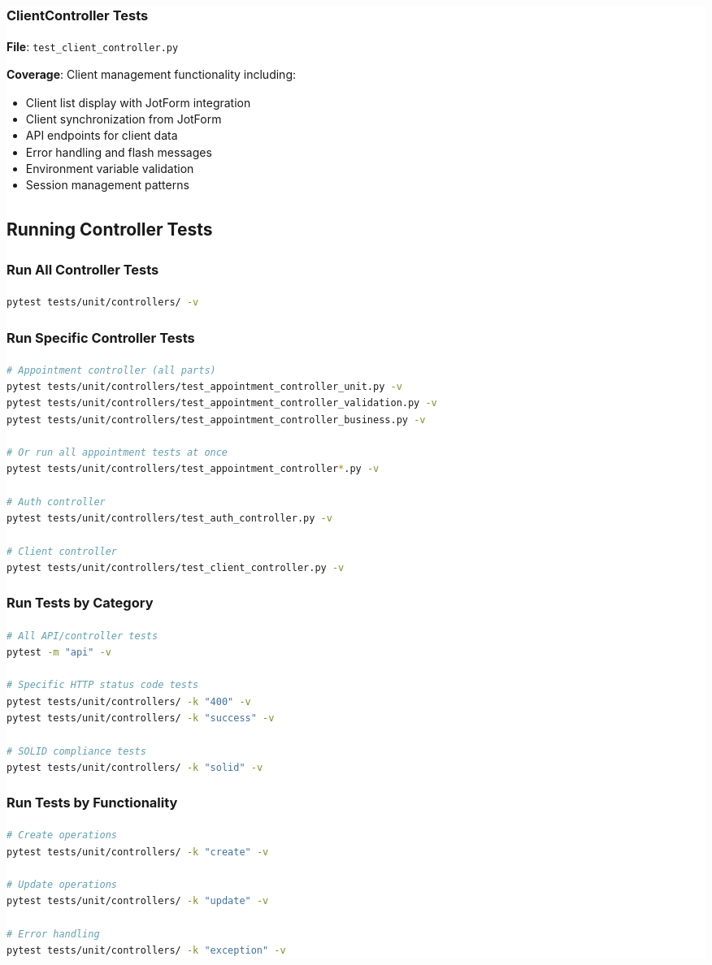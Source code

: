 ### ClientController Tests

**File**: `test_client_controller.py`

**Coverage**: Client management functionality including:
- Client list display with JotForm integration
- Client synchronization from JotForm
- API endpoints for client data
- Error handling and flash messages
- Environment variable validation
- Session management patterns

## Running Controller Tests

### Run All Controller Tests
```bash
pytest tests/unit/controllers/ -v
```

### Run Specific Controller Tests
```bash
# Appointment controller (all parts)
pytest tests/unit/controllers/test_appointment_controller_unit.py -v
pytest tests/unit/controllers/test_appointment_controller_validation.py -v
pytest tests/unit/controllers/test_appointment_controller_business.py -v

# Or run all appointment tests at once
pytest tests/unit/controllers/test_appointment_controller*.py -v

# Auth controller
pytest tests/unit/controllers/test_auth_controller.py -v

# Client controller
pytest tests/unit/controllers/test_client_controller.py -v
```

### Run Tests by Category
```bash
# All API/controller tests
pytest -m "api" -v

# Specific HTTP status code tests
pytest tests/unit/controllers/ -k "400" -v
pytest tests/unit/controllers/ -k "success" -v

# SOLID compliance tests
pytest tests/unit/controllers/ -k "solid" -v
```

### Run Tests by Functionality
```bash
# Create operations
pytest tests/unit/controllers/ -k "create" -v

# Update operations  
pytest tests/unit/controllers/ -k "update" -v

# Error handling
pytest tests/unit/controllers/ -k "exception" -v
```
